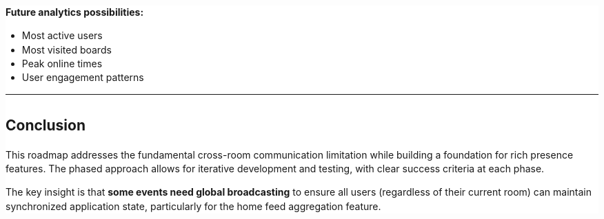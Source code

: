 **Future analytics possibilities:**
- Most active users
- Most visited boards
- Peak online times
- User engagement patterns

---

## Conclusion

This roadmap addresses the fundamental cross-room communication limitation while building a foundation for rich presence features. The phased approach allows for iterative development and testing, with clear success criteria at each phase.

The key insight is that **some events need global broadcasting** to ensure all users (regardless of their current room) can maintain synchronized application state, particularly for the home feed aggregation feature. 